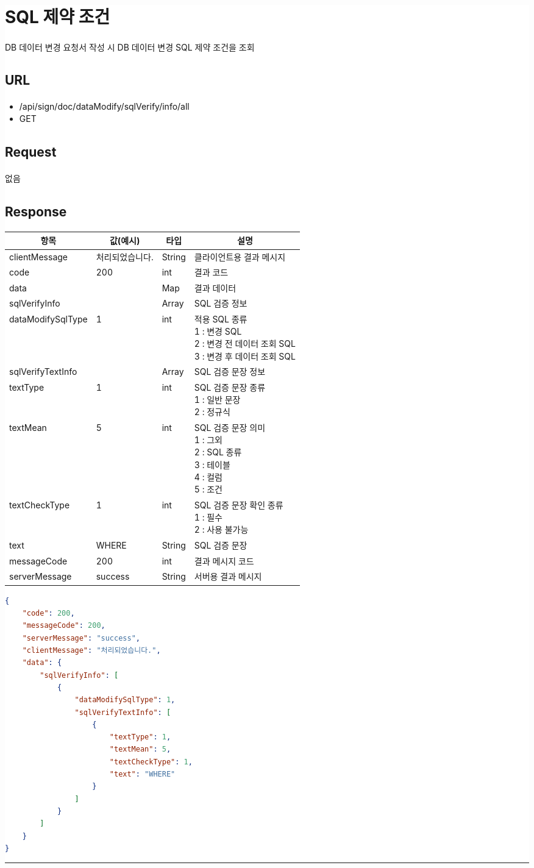 # SQL 제약 조건
DB 데이터 변경 요청서 작성 시 DB 데이터 변경 SQL 제약 조건을 조회
## URL
* /api/sign/doc/dataModify/sqlVerify/info/all
* GET
## Request
없음
## Response
|항목|값(예시)|타입|설명|
|---|---|---|---|
|clientMessage|처리되었습니다.|String|클라이언트용 결과 메시지|
|code|200|int|결과 코드|
|data||Map|결과 데이터|
|sqlVerifyInfo||Array|SQL 검증 정보|
|dataModifySqlType|1|int|적용 SQL 종류<br>1 : 변경 SQL<br>2 : 변경 전 데이터 조회 SQL<br>3 : 변경 후 데이터 조회 SQL|
|sqlVerifyTextInfo||Array|SQL 검증 문장 정보|
|textType|1|int|SQL 검증 문장 종류<br>1 : 일반 문장<br>2 : 정규식|
|textMean|5|int|SQL 검증 문장 의미<br>1 : 그외<br>2 : SQL 종류<br>3 : 테이블<br>4 : 컬럼<br>5 : 조건|
|textCheckType|1|int|SQL 검증 문장 확인 종류<br>1 : 필수<br>2 : 사용 불가능|
|text|WHERE|String|SQL 검증 문장|
|messageCode|200|int|결과 메시지 코드|
|serverMessage|success|String|서버용 결과 메시지|
```json
{
    "code": 200,
    "messageCode": 200,
    "serverMessage": "success",
    "clientMessage": "처리되었습니다.",
    "data": {
        "sqlVerifyInfo": [
            {
                "dataModifySqlType": 1,
                "sqlVerifyTextInfo": [
                    {
                        "textType": 1,
                        "textMean": 5,
                        "textCheckType": 1,
                        "text": "WHERE"
                    }
                ]
            }
        ]
    }
}
```

---